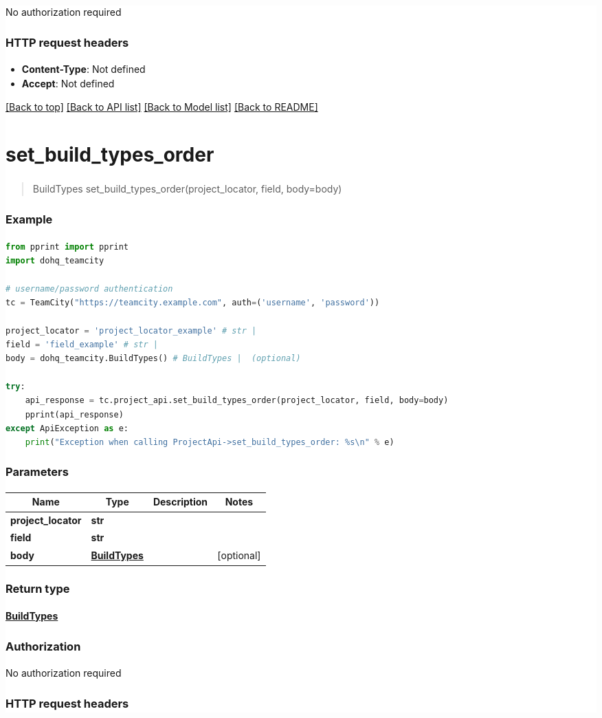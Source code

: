No authorization required

### HTTP request headers

 - **Content-Type**: Not defined
 - **Accept**: Not defined


[[Back to top]](#) [[Back to API list]](../README.md#documentation-for-api-endpoints) [[Back to Model list]](../README.md#documentation-for-models) [[Back to README]](../README.md)


# **set_build_types_order**
> BuildTypes set_build_types_order(project_locator, field, body=body)



### Example
```python
from pprint import pprint
import dohq_teamcity

# username/password authentication
tc = TeamCity("https://teamcity.example.com", auth=('username', 'password'))

project_locator = 'project_locator_example' # str | 
field = 'field_example' # str | 
body = dohq_teamcity.BuildTypes() # BuildTypes |  (optional)

try:
    api_response = tc.project_api.set_build_types_order(project_locator, field, body=body)
    pprint(api_response)
except ApiException as e:
    print("Exception when calling ProjectApi->set_build_types_order: %s\n" % e)
```

### Parameters

Name | Type | Description  | Notes
------------- | ------------- | ------------- | -------------
 **project_locator** | **str**|  | 
 **field** | **str**|  | 
 **body** | [**BuildTypes**](BuildTypes.md)|  | [optional] 

### Return type

[**BuildTypes**](BuildTypes.md)

### Authorization

No authorization required

### HTTP request headers
